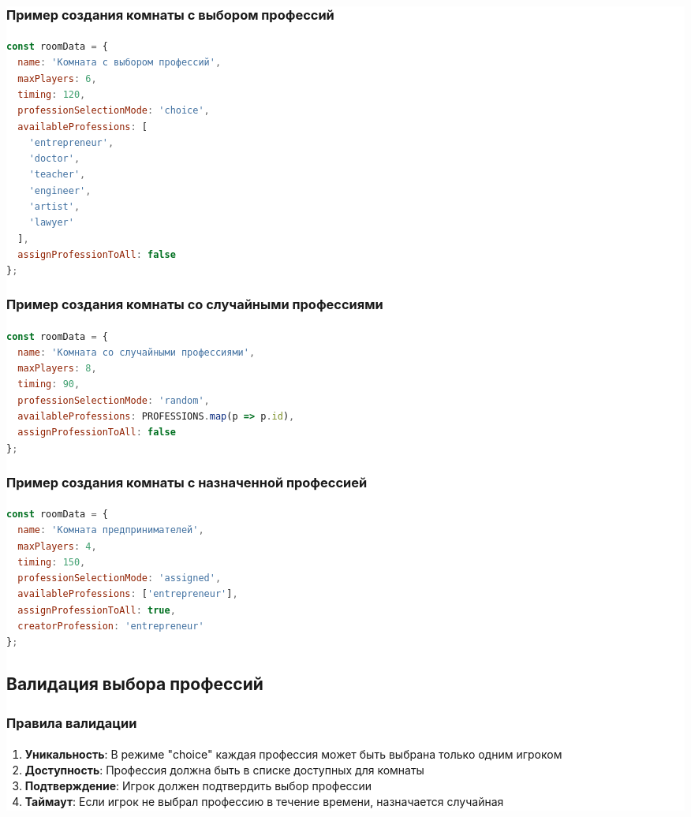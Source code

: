 ### Пример создания комнаты с выбором профессий
```javascript
const roomData = {
  name: 'Комната с выбором профессий',
  maxPlayers: 6,
  timing: 120,
  professionSelectionMode: 'choice',
  availableProfessions: [
    'entrepreneur',
    'doctor', 
    'teacher',
    'engineer',
    'artist',
    'lawyer'
  ],
  assignProfessionToAll: false
};
```

### Пример создания комнаты со случайными профессиями
```javascript
const roomData = {
  name: 'Комната со случайными профессиями',
  maxPlayers: 8,
  timing: 90,
  professionSelectionMode: 'random',
  availableProfessions: PROFESSIONS.map(p => p.id),
  assignProfessionToAll: false
};
```

### Пример создания комнаты с назначенной профессией
```javascript
const roomData = {
  name: 'Комната предпринимателей',
  maxPlayers: 4,
  timing: 150,
  professionSelectionMode: 'assigned',
  availableProfessions: ['entrepreneur'],
  assignProfessionToAll: true,
  creatorProfession: 'entrepreneur'
};
```

## Валидация выбора профессий

### Правила валидации
1. **Уникальность**: В режиме "choice" каждая профессия может быть выбрана только одним игроком
2. **Доступность**: Профессия должна быть в списке доступных для комнаты
3. **Подтверждение**: Игрок должен подтвердить выбор профессии
4. **Таймаут**: Если игрок не выбрал профессию в течение времени, назначается случайная
